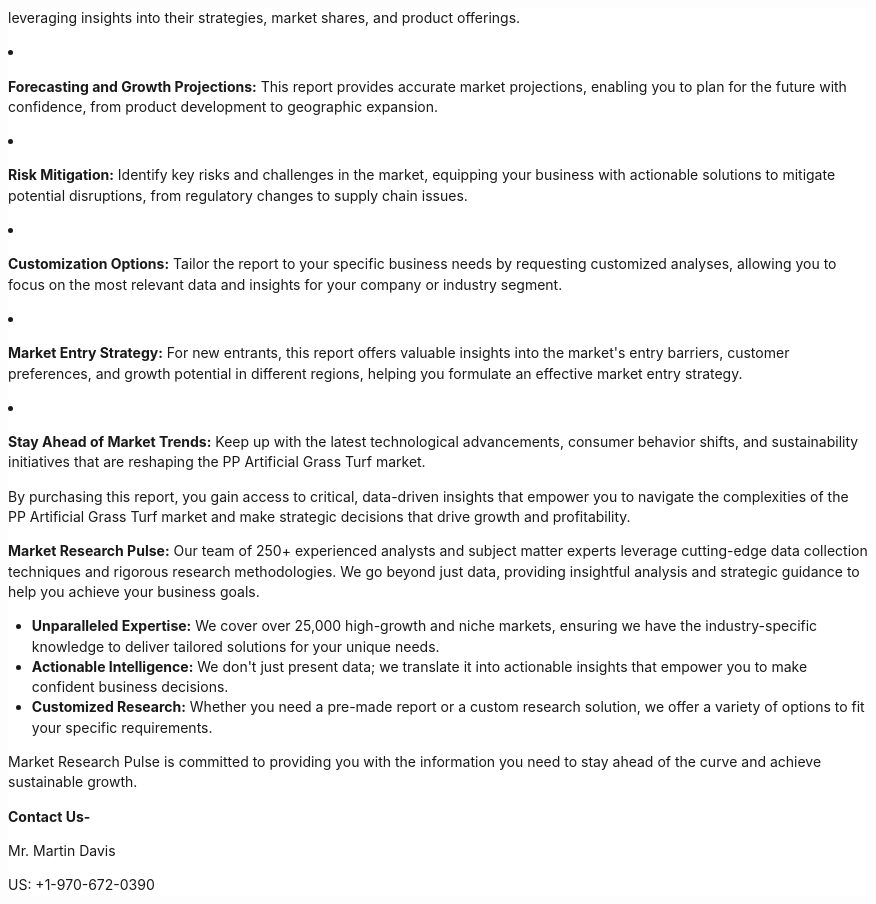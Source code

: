 leveraging insights into their strategies, market shares, and product offerings.</p></li><li><p><strong>Forecasting and Growth Projections:</strong> This report provides accurate market projections, enabling you to plan for the future with confidence, from product development to geographic expansion.</p></li><li><p><strong>Risk Mitigation:</strong> Identify key risks and challenges in the market, equipping your business with actionable solutions to mitigate potential disruptions, from regulatory changes to supply chain issues.</p></li><li><p><strong>Customization Options:</strong> Tailor the report to your specific business needs by requesting customized analyses, allowing you to focus on the most relevant data and insights for your company or industry segment.</p></li><li><p><strong>Market Entry Strategy:</strong> For new entrants, this report offers valuable insights into the market's entry barriers, customer preferences, and growth potential in different regions, helping you formulate an effective market entry strategy.</p></li><li><p><strong>Stay Ahead of Market Trends:</strong> Keep up with the latest technological advancements, consumer behavior shifts, and sustainability initiatives that are reshaping the PP Artificial Grass Turf market.</p></li></ol><p>By purchasing this report, you gain access to critical, data-driven insights that empower you to navigate the complexities of the PP Artificial Grass Turf market and make strategic decisions that drive growth and profitability.</p><p><strong>Market Research Pulse:</strong>&nbsp;Our team of 250+ experienced analysts and subject matter experts leverage cutting-edge data collection techniques and rigorous research methodologies. We go beyond just data, providing insightful analysis and strategic guidance to help you achieve your business goals.</p><ul><li><strong>Unparalleled Expertise:</strong>&nbsp;We cover over 25,000 high-growth and niche markets, ensuring we have the industry-specific knowledge to deliver tailored solutions for your unique needs.</li><li><strong>Actionable Intelligence:</strong>&nbsp;We don't just present data; we translate it into actionable insights that empower you to make confident business decisions.</li><li><strong>Customized Research:</strong>&nbsp;Whether you need a pre-made report or a custom research solution, we offer a variety of options to fit your specific requirements.</li></ul><p>Market Research Pulse is committed to providing you with the information you need to stay ahead of the curve and achieve sustainable growth.</p><p><strong>Contact Us-</strong></p><p>Mr. Martin Davis</p><p>US: +1-970-672-0390</p>
